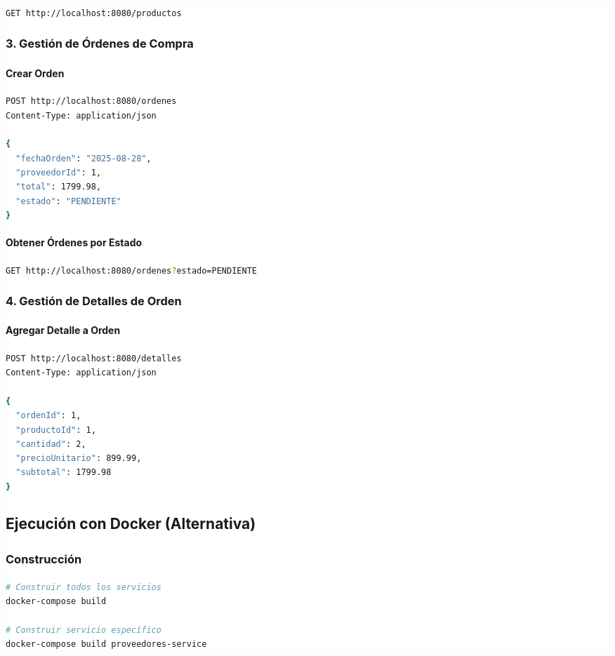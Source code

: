 ```bash
GET http://localhost:8080/productos
```

### 3. Gestión de Órdenes de Compra

#### Crear Orden

```bash
POST http://localhost:8080/ordenes
Content-Type: application/json

{
  "fechaOrden": "2025-08-28",
  "proveedorId": 1,
  "total": 1799.98,
  "estado": "PENDIENTE"
}
```

#### Obtener Órdenes por Estado

```bash
GET http://localhost:8080/ordenes?estado=PENDIENTE
```

### 4. Gestión de Detalles de Orden

#### Agregar Detalle a Orden

```bash
POST http://localhost:8080/detalles
Content-Type: application/json

{
  "ordenId": 1,
  "productoId": 1,
  "cantidad": 2,
  "precioUnitario": 899.99,
  "subtotal": 1799.98
}
```

## Ejecución con Docker (Alternativa)

### Construcción

```bash
# Construir todos los servicios
docker-compose build

# Construir servicio específico
docker-compose build proveedores-service
```

